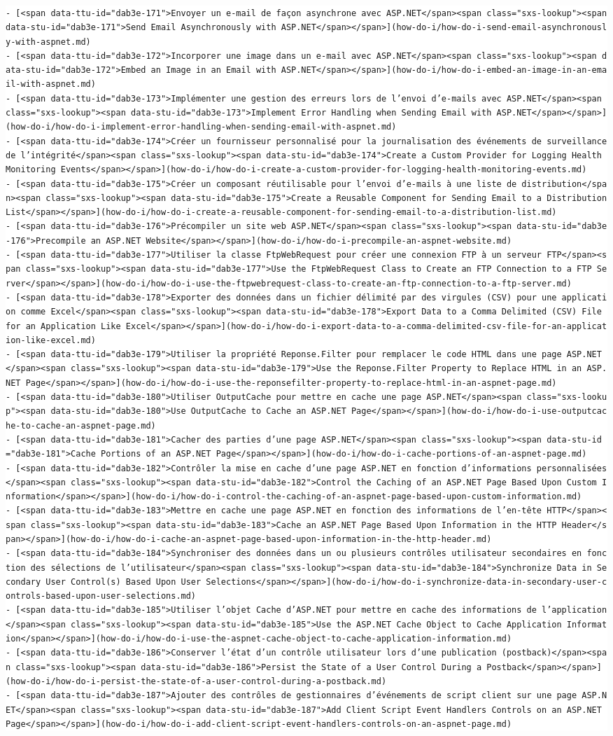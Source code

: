     - [<span data-ttu-id="dab3e-171">Envoyer un e-mail de façon asynchrone avec ASP.NET</span><span class="sxs-lookup"><span data-stu-id="dab3e-171">Send Email Asynchronously with ASP.NET</span></span>](how-do-i/how-do-i-send-email-asynchronously-with-aspnet.md)
    - [<span data-ttu-id="dab3e-172">Incorporer une image dans un e-mail avec ASP.NET</span><span class="sxs-lookup"><span data-stu-id="dab3e-172">Embed an Image in an Email with ASP.NET</span></span>](how-do-i/how-do-i-embed-an-image-in-an-email-with-aspnet.md)
    - [<span data-ttu-id="dab3e-173">Implémenter une gestion des erreurs lors de l’envoi d’e-mails avec ASP.NET</span><span class="sxs-lookup"><span data-stu-id="dab3e-173">Implement Error Handling when Sending Email with ASP.NET</span></span>](how-do-i/how-do-i-implement-error-handling-when-sending-email-with-aspnet.md)
    - [<span data-ttu-id="dab3e-174">Créer un fournisseur personnalisé pour la journalisation des événements de surveillance de l’intégrité</span><span class="sxs-lookup"><span data-stu-id="dab3e-174">Create a Custom Provider for Logging Health Monitoring Events</span></span>](how-do-i/how-do-i-create-a-custom-provider-for-logging-health-monitoring-events.md)
    - [<span data-ttu-id="dab3e-175">Créer un composant réutilisable pour l’envoi d’e-mails à une liste de distribution</span><span class="sxs-lookup"><span data-stu-id="dab3e-175">Create a Reusable Component for Sending Email to a Distribution List</span></span>](how-do-i/how-do-i-create-a-reusable-component-for-sending-email-to-a-distribution-list.md)
    - [<span data-ttu-id="dab3e-176">Précompiler un site web ASP.NET</span><span class="sxs-lookup"><span data-stu-id="dab3e-176">Precompile an ASP.NET Website</span></span>](how-do-i/how-do-i-precompile-an-aspnet-website.md)
    - [<span data-ttu-id="dab3e-177">Utiliser la classe FtpWebRequest pour créer une connexion FTP à un serveur FTP</span><span class="sxs-lookup"><span data-stu-id="dab3e-177">Use the FtpWebRequest Class to Create an FTP Connection to a FTP Server</span></span>](how-do-i/how-do-i-use-the-ftpwebrequest-class-to-create-an-ftp-connection-to-a-ftp-server.md)
    - [<span data-ttu-id="dab3e-178">Exporter des données dans un fichier délimité par des virgules (CSV) pour une application comme Excel</span><span class="sxs-lookup"><span data-stu-id="dab3e-178">Export Data to a Comma Delimited (CSV) File for an Application Like Excel</span></span>](how-do-i/how-do-i-export-data-to-a-comma-delimited-csv-file-for-an-application-like-excel.md)
    - [<span data-ttu-id="dab3e-179">Utiliser la propriété Reponse.Filter pour remplacer le code HTML dans une page ASP.NET</span><span class="sxs-lookup"><span data-stu-id="dab3e-179">Use the Reponse.Filter Property to Replace HTML in an ASP.NET Page</span></span>](how-do-i/how-do-i-use-the-reponsefilter-property-to-replace-html-in-an-aspnet-page.md)
    - [<span data-ttu-id="dab3e-180">Utiliser OutputCache pour mettre en cache une page ASP.NET</span><span class="sxs-lookup"><span data-stu-id="dab3e-180">Use OutputCache to Cache an ASP.NET Page</span></span>](how-do-i/how-do-i-use-outputcache-to-cache-an-aspnet-page.md)
    - [<span data-ttu-id="dab3e-181">Cacher des parties d’une page ASP.NET</span><span class="sxs-lookup"><span data-stu-id="dab3e-181">Cache Portions of an ASP.NET Page</span></span>](how-do-i/how-do-i-cache-portions-of-an-aspnet-page.md)
    - [<span data-ttu-id="dab3e-182">Contrôler la mise en cache d’une page ASP.NET en fonction d’informations personnalisées</span><span class="sxs-lookup"><span data-stu-id="dab3e-182">Control the Caching of an ASP.NET Page Based Upon Custom Information</span></span>](how-do-i/how-do-i-control-the-caching-of-an-aspnet-page-based-upon-custom-information.md)
    - [<span data-ttu-id="dab3e-183">Mettre en cache une page ASP.NET en fonction des informations de l’en-tête HTTP</span><span class="sxs-lookup"><span data-stu-id="dab3e-183">Cache an ASP.NET Page Based Upon Information in the HTTP Header</span></span>](how-do-i/how-do-i-cache-an-aspnet-page-based-upon-information-in-the-http-header.md)
    - [<span data-ttu-id="dab3e-184">Synchroniser des données dans un ou plusieurs contrôles utilisateur secondaires en fonction des sélections de l’utilisateur</span><span class="sxs-lookup"><span data-stu-id="dab3e-184">Synchronize Data in Secondary User Control(s) Based Upon User Selections</span></span>](how-do-i/how-do-i-synchronize-data-in-secondary-user-controls-based-upon-user-selections.md)
    - [<span data-ttu-id="dab3e-185">Utiliser l’objet Cache d’ASP.NET pour mettre en cache des informations de l’application</span><span class="sxs-lookup"><span data-stu-id="dab3e-185">Use the ASP.NET Cache Object to Cache Application Information</span></span>](how-do-i/how-do-i-use-the-aspnet-cache-object-to-cache-application-information.md)
    - [<span data-ttu-id="dab3e-186">Conserver l’état d’un contrôle utilisateur lors d’une publication (postback)</span><span class="sxs-lookup"><span data-stu-id="dab3e-186">Persist the State of a User Control During a Postback</span></span>](how-do-i/how-do-i-persist-the-state-of-a-user-control-during-a-postback.md)
    - [<span data-ttu-id="dab3e-187">Ajouter des contrôles de gestionnaires d’événements de script client sur une page ASP.NET</span><span class="sxs-lookup"><span data-stu-id="dab3e-187">Add Client Script Event Handlers Controls on an ASP.NET Page</span></span>](how-do-i/how-do-i-add-client-script-event-handlers-controls-on-an-aspnet-page.md)